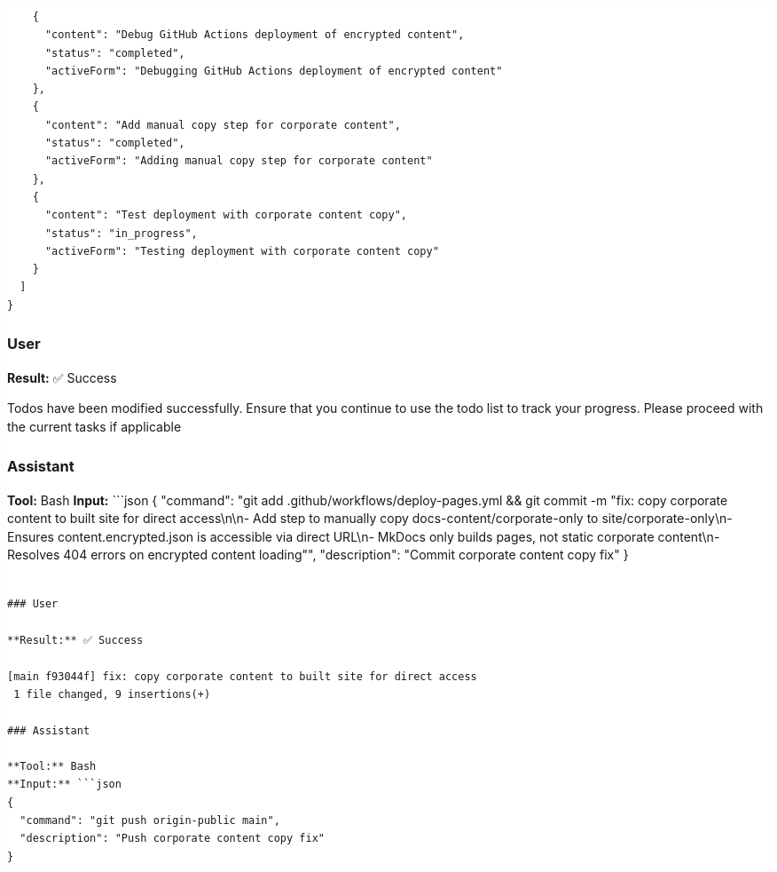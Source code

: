 ```
    {
      "content": "Debug GitHub Actions deployment of encrypted content",
      "status": "completed",
      "activeForm": "Debugging GitHub Actions deployment of encrypted content"
    },
    {
      "content": "Add manual copy step for corporate content",
      "status": "completed",
      "activeForm": "Adding manual copy step for corporate content"
    },
    {
      "content": "Test deployment with corporate content copy",
      "status": "in_progress",
      "activeForm": "Testing deployment with corporate content copy"
    }
  ]
}
```

### User

**Result:** ✅ Success

Todos have been modified successfully. Ensure that you continue to use the todo list to track your progress. Please proceed with the current tasks if applicable

### Assistant

**Tool:** Bash
**Input:** ```json
{
  "command": "git add .github/workflows/deploy-pages.yml && git commit -m \"fix: copy corporate content to built site for direct access\n\n- Add step to manually copy docs-content/corporate-only to site/corporate-only\n- Ensures content.encrypted.json is accessible via direct URL\n- MkDocs only builds pages, not static corporate content\n- Resolves 404 errors on encrypted content loading\"",
  "description": "Commit corporate content copy fix"
}
```

### User

**Result:** ✅ Success

[main f93044f] fix: copy corporate content to built site for direct access
 1 file changed, 9 insertions(+)

### Assistant

**Tool:** Bash
**Input:** ```json
{
  "command": "git push origin-public main",
  "description": "Push corporate content copy fix"
}
```
